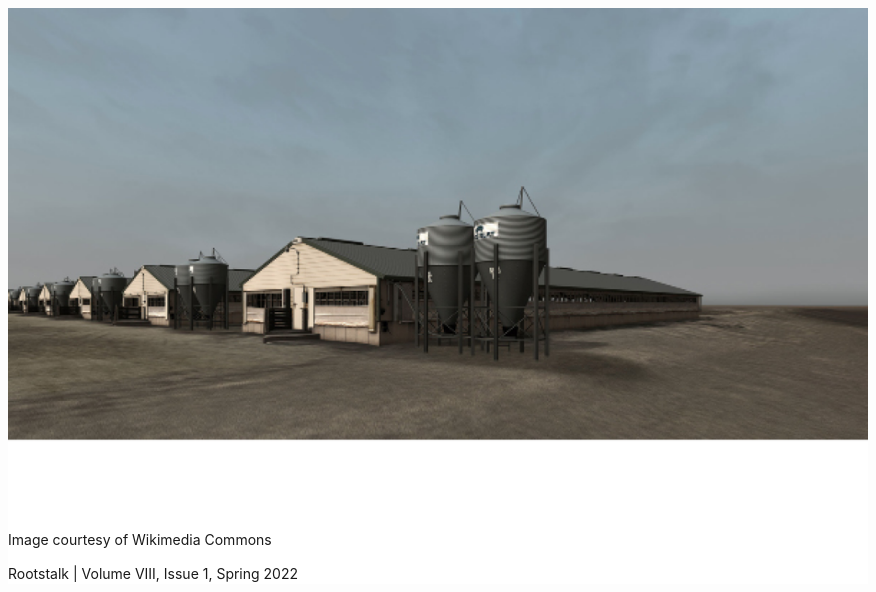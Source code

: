







![](2023-spring-web-resources/image/chen-2-volume-viii-issue-1-spring-2022.png)







Image courtesy of Wikimedia Commons








Rootstalk | Volume VIII, Issue 1, Spring 2022










